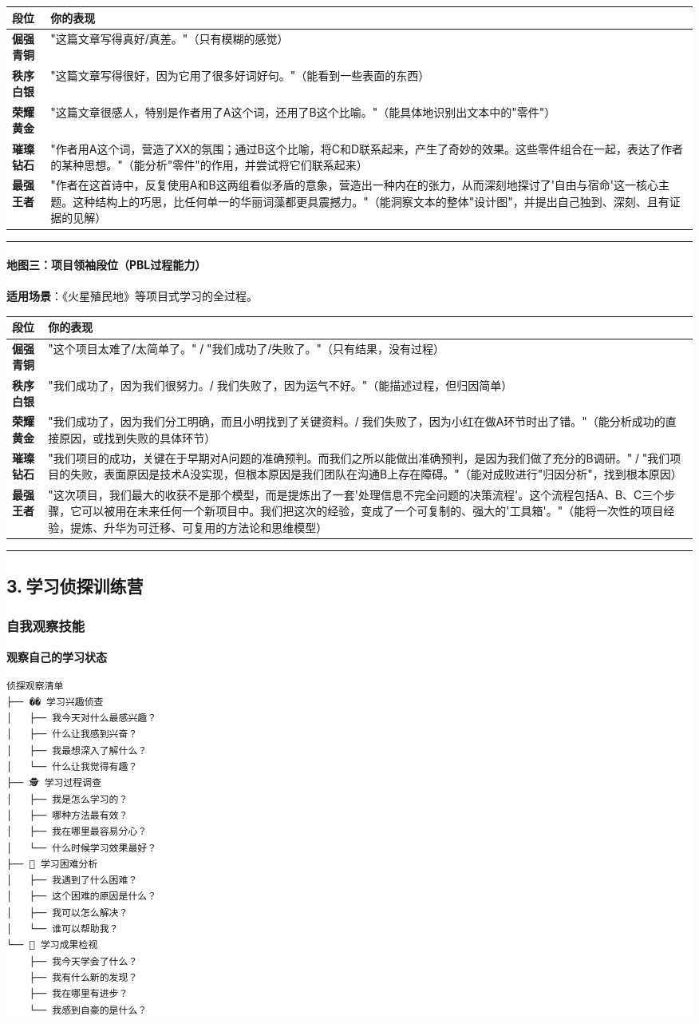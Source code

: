 | 段位 | 你的表现 |
| :--- | :--- |
| **倔强青铜** | "这篇文章写得真好/真差。"（只有模糊的感觉） |
| **秩序白银** | "这篇文章写得很好，因为它用了很多好词好句。"（能看到一些表面的东西） |
| **荣耀黄金** | "这篇文章很感人，特别是作者用了A这个词，还用了B这个比喻。"（能具体地识别出文本中的"零件"） |
| **璀璨钻石** | "作者用A这个词，营造了XX的氛围；通过B这个比喻，将C和D联系起来，产生了奇妙的效果。这些零件组合在一起，表达了作者的某种思想。"（能分析"零件"的作用，并尝试将它们联系起来） |
| **最强王者** | "作者在这首诗中，反复使用A和B这两组看似矛盾的意象，营造出一种内在的张力，从而深刻地探讨了'自由与宿命'这一核心主题。这种结构上的巧思，比任何单一的华丽词藻都更具震撼力。"（能洞察文本的整体"设计图"，并提出自己独到、深刻、且有证据的见解） |

---

#### **地图三：项目领袖段位（PBL过程能力）**

**适用场景**：《火星殖民地》等项目式学习的全过程。

| 段位 | 你的表现 |
| :--- | :--- |
| **倔强青铜** | "这个项目太难了/太简单了。" / "我们成功了/失败了。"（只有结果，没有过程） |
| **秩序白银** | "我们成功了，因为我们很努力。/ 我们失败了，因为运气不好。"（能描述过程，但归因简单） |
| **荣耀黄金** | "我们成功了，因为我们分工明确，而且小明找到了关键资料。/ 我们失败了，因为小红在做A环节时出了错。"（能分析成功的直接原因，或找到失败的具体环节） |
| **璀璨钻石** | "我们项目的成功，关键在于早期对A问题的准确预判。而我们之所以能做出准确预判，是因为我们做了充分的B调研。" / "我们项目的失败，表面原因是技术A没实现，但根本原因是我们团队在沟通B上存在障碍。"（能对成败进行"归因分析"，找到根本原因） |
| **最强王者** | "这次项目，我们最大的收获不是那个模型，而是提炼出了一套'处理信息不完全问题的决策流程'。这个流程包括A、B、C三个步骤，它可以被用在未来任何一个新项目中。我们把这次的经验，变成了一个可复制的、强大的'工具箱'。"（能将一次性的项目经验，提炼、升华为可迁移、可复用的方法论和思维模型） |

---

## 3. 学习侦探训练营

### 自我观察技能

**观察自己的学习状态**

```
侦探观察清单
├── �� 学习兴趣侦查
│   ├── 我今天对什么最感兴趣？
│   ├── 什么让我感到兴奋？
│   ├── 我最想深入了解什么？
│   └── 什么让我觉得有趣？
├── 🕵️ 学习过程调查
│   ├── 我是怎么学习的？
│   ├── 哪种方法最有效？
│   ├── 我在哪里最容易分心？
│   └── 什么时候学习效果最好？
├── 📝 学习困难分析
│   ├── 我遇到了什么困难？
│   ├── 这个困难的原因是什么？
│   ├── 我可以怎么解决？
│   └── 谁可以帮助我？
└── 🌟 学习成果检视
    ├── 我今天学会了什么？
    ├── 我有什么新的发现？
    ├── 我在哪里有进步？
    └── 我感到自豪的是什么？
```
